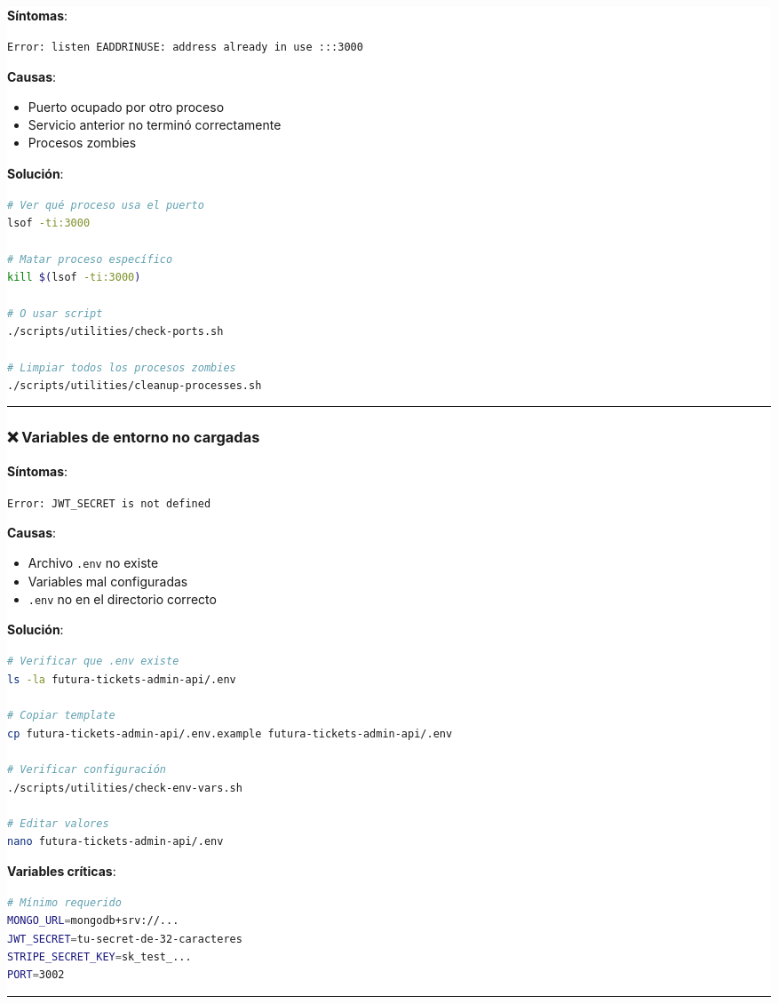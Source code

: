 **Síntomas**:
```
Error: listen EADDRINUSE: address already in use :::3000
```

**Causas**:
- Puerto ocupado por otro proceso
- Servicio anterior no terminó correctamente
- Procesos zombies

**Solución**:
```bash
# Ver qué proceso usa el puerto
lsof -ti:3000

# Matar proceso específico
kill $(lsof -ti:3000)

# O usar script
./scripts/utilities/check-ports.sh

# Limpiar todos los procesos zombies
./scripts/utilities/cleanup-processes.sh
```

---

### ❌ Variables de entorno no cargadas

**Síntomas**:
```
Error: JWT_SECRET is not defined
```

**Causas**:
- Archivo `.env` no existe
- Variables mal configuradas
- `.env` no en el directorio correcto

**Solución**:
```bash
# Verificar que .env existe
ls -la futura-tickets-admin-api/.env

# Copiar template
cp futura-tickets-admin-api/.env.example futura-tickets-admin-api/.env

# Verificar configuración
./scripts/utilities/check-env-vars.sh

# Editar valores
nano futura-tickets-admin-api/.env
```

**Variables críticas**:
```bash
# Mínimo requerido
MONGO_URL=mongodb+srv://...
JWT_SECRET=tu-secret-de-32-caracteres
STRIPE_SECRET_KEY=sk_test_...
PORT=3002
```

---